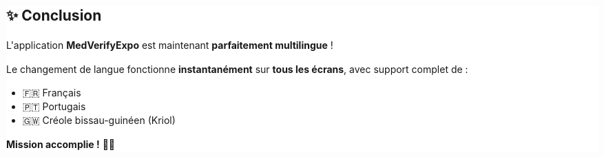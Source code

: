 
## ✨ Conclusion

L'application **MedVerifyExpo** est maintenant **parfaitement multilingue** !

Le changement de langue fonctionne **instantanément** sur **tous les écrans**, avec support complet de :

- 🇫🇷 Français
- 🇵🇹 Portugais
- 🇬🇼 Créole bissau-guinéen (Kriol)

**Mission accomplie !** 🎉🚀



